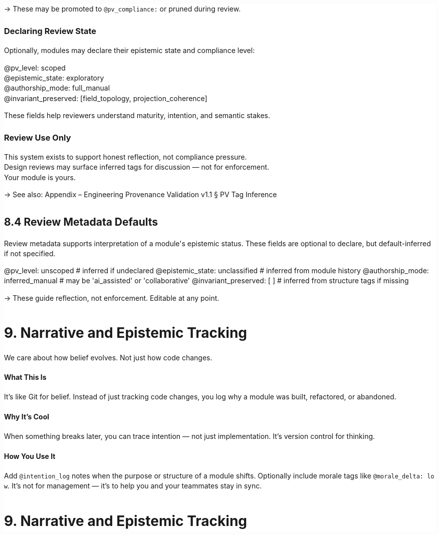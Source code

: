→ These may be promoted to `@pv_compliance:` or pruned during review.

### Declaring Review State

Optionally, modules may declare their epistemic state and compliance level:

@pv_level: scoped  
@epistemic_state: exploratory  
@authorship_mode: full_manual  
@invariant_preserved: [field_topology, projection_coherence]

These fields help reviewers understand maturity, intention, and semantic stakes.

### Review Use Only

This system exists to support honest reflection, not compliance pressure.  
Design reviews may surface inferred tags for discussion — not for enforcement.  
Your module is yours.

→ See also: Appendix – Engineering Provenance Validation v1.1 § PV Tag Inference

## 8.4 Review Metadata Defaults

Review metadata supports interpretation of a module's epistemic status. These fields are optional to declare, but default-inferred if not specified.

@pv_level: unscoped   # inferred if undeclared
@epistemic_state: unclassified   # inferred from module history
@authorship_mode: inferred_manual   # may be 'ai_assisted' or 'collaborative'
@invariant_preserved: [ ]   # inferred from structure tags if missing

→ These guide reflection, not enforcement. Editable at any point.


# 9. Narrative and Epistemic Tracking

We care about how belief evolves. Not just how code changes.

#### What This Is  
It’s like Git for belief. Instead of just tracking code changes, you log why a module was built, refactored, or abandoned.

#### Why It’s Cool  
When something breaks later, you can trace intention — not just implementation. It’s version control for thinking.

#### How You Use It  
Add `@intention_log` notes when the purpose or structure of a module shifts. Optionally include morale tags like `@morale_delta: low`. It’s not for management — it’s to help you and your teammates stay in sync.

# 9. Narrative and Epistemic Tracking

